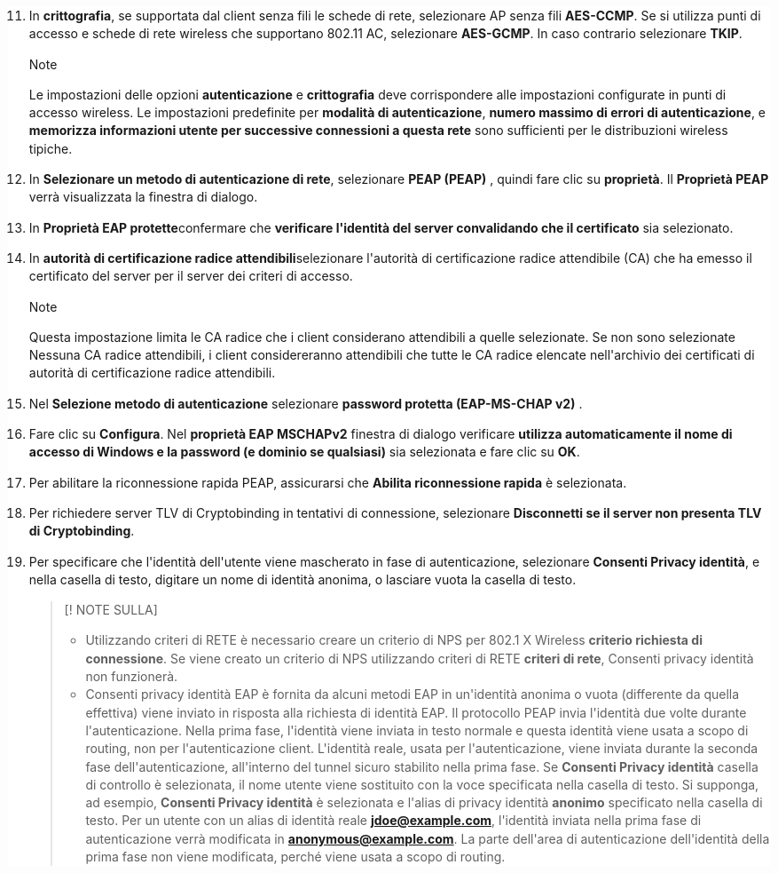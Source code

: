 11. In **crittografia**, se supportata dal client senza fili le schede di rete, selezionare AP senza fili **AES-CCMP**. Se si utilizza punti di accesso e schede di rete wireless che supportano 802.11 AC, selezionare **AES-GCMP**. In caso contrario selezionare **TKIP**.

    > [!NOTE]  
    > Le impostazioni delle opzioni **autenticazione** e **crittografia** deve corrispondere alle impostazioni configurate in punti di accesso wireless. Le impostazioni predefinite per **modalità di autenticazione**, **numero massimo di errori di autenticazione**, e **memorizza informazioni utente per successive connessioni a questa rete** sono sufficienti per le distribuzioni wireless tipiche.  

12. In **Selezionare un metodo di autenticazione di rete**, selezionare **PEAP \(PEAP\)** , quindi fare clic su **proprietà**. Il **Proprietà PEAP** verrà visualizzata la finestra di dialogo.

13. In **Proprietà EAP protette**confermare che **verificare l'identità del server convalidando che il certificato** sia selezionato.

14. In **autorità di certificazione radice attendibili**selezionare l'autorità di certificazione radice attendibile \(CA\) che ha emesso il certificato del server per il server dei criteri di accesso.

    > [!NOTE]  
    > Questa impostazione limita le CA radice che i client considerano attendibili a quelle selezionate. Se non sono selezionate Nessuna CA radice attendibili, i client considereranno attendibili che tutte le CA radice elencate nell'archivio dei certificati di autorità di certificazione radice attendibili.  

15. Nel **Selezione metodo di autenticazione** selezionare **password protetta \(EAP\-MS\-CHAP v2\)** .

16. Fare clic su **Configura**. Nel **proprietà EAP MSCHAPv2** finestra di dialogo verificare **utilizza automaticamente il nome di accesso di Windows e la password \(e dominio se qualsiasi\)** sia selezionata e fare clic su **OK**.

17. Per abilitare la riconnessione rapida PEAP, assicurarsi che **Abilita riconnessione rapida** è selezionata.

18. Per richiedere server TLV di Cryptobinding in tentativi di connessione, selezionare **Disconnetti se il server non presenta TLV di Cryptobinding**.

19. Per specificare che l'identità dell'utente viene mascherato in fase di autenticazione, selezionare **Consenti Privacy identità**, e nella casella di testo, digitare un nome di identità anonima, o lasciare vuota la casella di testo.

    > [! NOTE SULLA]
    > - Utilizzando criteri di RETE è necessario creare un criterio di NPS per 802.1 X Wireless **criterio richiesta di connessione**. Se viene creato un criterio di NPS utilizzando criteri di RETE **criteri di rete**, Consenti privacy identità non funzionerà.
    > - Consenti privacy identità EAP è fornita da alcuni metodi EAP in un'identità anonima o vuota \(differente da quella effettiva\) viene inviato in risposta alla richiesta di identità EAP. Il protocollo PEAP invia l'identità due volte durante l'autenticazione. Nella prima fase, l'identità viene inviata in testo normale e questa identità viene usata a scopo di routing, non per l'autenticazione client. L'identità reale, usata per l'autenticazione, viene inviata durante la seconda fase dell'autenticazione, all'interno del tunnel sicuro stabilito nella prima fase. Se **Consenti Privacy identità** casella di controllo è selezionata, il nome utente viene sostituito con la voce specificata nella casella di testo. Si supponga, ad esempio, **Consenti Privacy identità** è selezionata e l'alias di privacy identità **anonimo** specificato nella casella di testo. Per un utente con un alias di identità reale <strong>jdoe@example.com</strong>, l'identità inviata nella prima fase di autenticazione verrà modificata in <strong>anonymous@example.com</strong>. La parte dell'area di autenticazione dell'identità della prima fase non viene modificata, perché viene usata a scopo di routing.  
